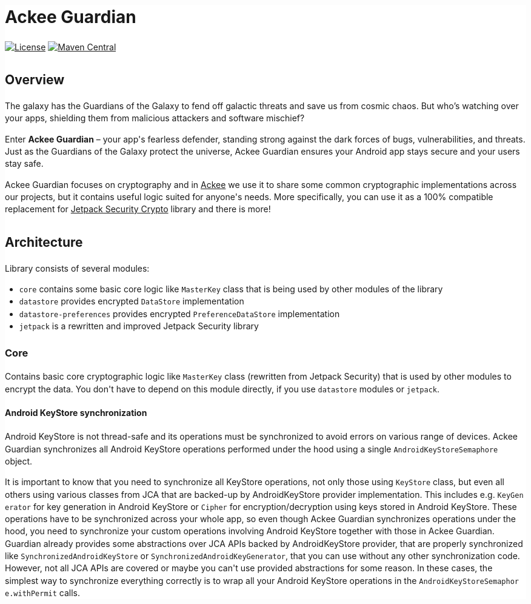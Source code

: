 # Ackee Guardian

[![License](https://img.shields.io/badge/license-Apache%202.0-blue.svg)](LICENSE)
[![Maven Central](https://img.shields.io/maven-central/v/io.github.ackeecz/guardian-bom)](https://central.sonatype.com/artifact/io.github.ackeecz/guardian-bom)

## Overview

The galaxy has the Guardians of the Galaxy to fend off galactic threats and save us from cosmic chaos. 
But who’s watching over your apps, shielding them from malicious attackers and software mischief?

Enter **Ackee Guardian** – your app's fearless defender, standing strong against the dark forces of bugs, 
vulnerabilities, and threats. Just as the Guardians of the Galaxy protect the universe, Ackee Guardian 
ensures your Android app stays secure and your users stay safe.

Ackee Guardian focuses on cryptography and in [Ackee](https://www.ackee.cz/) 
we use it to share some common cryptographic implementations across our projects, but it 
contains useful logic suited for anyone's needs. More specifically, you can use it as a 100% 
compatible replacement for [Jetpack Security Crypto](https://developer.android.com/reference/kotlin/androidx/security/crypto/package-summary) 
library and there is more!

## Architecture

Library consists of several modules:
- `core` contains some basic core logic like `MasterKey` class that is being used by other modules of the library
- `datastore` provides encrypted `DataStore` implementation
- `datastore-preferences` provides encrypted `PreferenceDataStore` implementation
- `jetpack` is a rewritten and improved Jetpack Security library

### Core

Contains basic core cryptographic logic like `MasterKey` class (rewritten from Jetpack Security)
that is used by other modules to encrypt the data. You don't have to depend on this module directly,
if you use `datastore` modules or `jetpack`.

#### Android KeyStore synchronization

Android KeyStore is not thread-safe and its operations must be synchronized to avoid errors on various
range of devices. Ackee Guardian synchronizes all Android KeyStore operations performed under the hood
using a single `AndroidKeyStoreSemaphore` object.

It is important to know that you need to synchronize all KeyStore operations, not only those using 
`KeyStore` class, but even all others using various classes from JCA that are backed-up by 
AndroidKeyStore provider implementation. This includes e.g. `KeyGenerator` for key generation in 
Android KeyStore or `Cipher` for encryption/decryption using keys stored in Android KeyStore. 
These operations have to be synchronized across your whole app, so even though Ackee Guardian 
synchronizes operations under the hood, you need to synchronize your custom operations involving 
Android KeyStore together with those in Ackee Guardian. Guardian already provides some abstractions 
over JCA APIs backed by AndroidKeyStore provider, that are properly synchronized like 
`SynchronizedAndroidKeyStore` or `SynchronizedAndroidKeyGenerator`, that you can use without any 
other synchronization code. However, not all JCA APIs are covered or maybe you can't use provided 
abstractions for some reason. In these cases, the simplest way to synchronize everything correctly 
is to wrap all your Android KeyStore operations in the `AndroidKeyStoreSemaphore.withPermit` calls.
